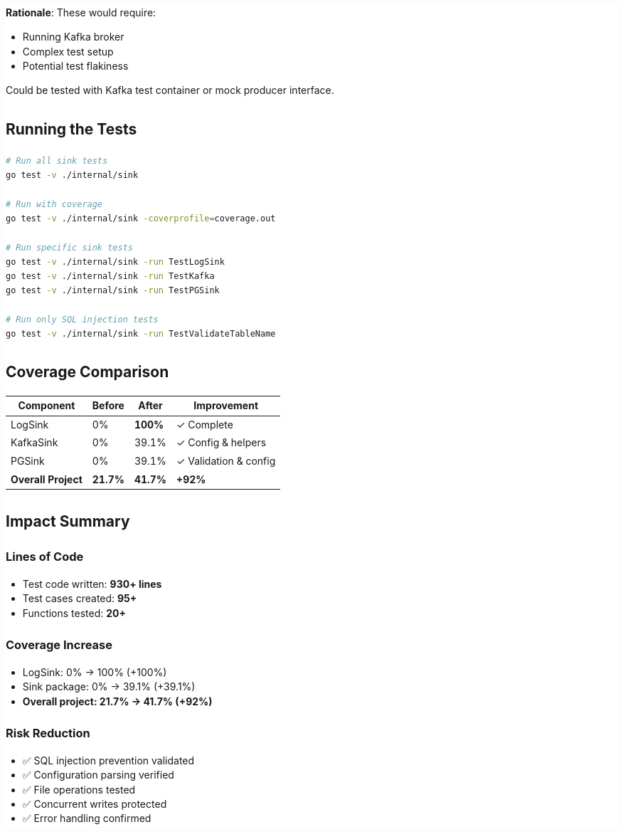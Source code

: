 **Rationale**: These would require:
- Running Kafka broker
- Complex test setup
- Potential test flakiness

Could be tested with Kafka test container or mock producer interface.

## Running the Tests

```bash
# Run all sink tests
go test -v ./internal/sink

# Run with coverage
go test -v ./internal/sink -coverprofile=coverage.out

# Run specific sink tests
go test -v ./internal/sink -run TestLogSink
go test -v ./internal/sink -run TestKafka
go test -v ./internal/sink -run TestPGSink

# Run only SQL injection tests
go test -v ./internal/sink -run TestValidateTableName
```

## Coverage Comparison

| Component | Before | After | Improvement |
|-----------|--------|-------|-------------|
| LogSink | 0% | **100%** | ✓ Complete |
| KafkaSink | 0% | 39.1% | ✓ Config & helpers |
| PGSink | 0% | 39.1% | ✓ Validation & config |
| **Overall Project** | **21.7%** | **41.7%** | **+92%** |

## Impact Summary

### Lines of Code
- Test code written: **930+ lines**
- Test cases created: **95+**
- Functions tested: **20+**

### Coverage Increase
- LogSink: 0% → 100% (+100%)
- Sink package: 0% → 39.1% (+39.1%)
- **Overall project: 21.7% → 41.7% (+92%)**

### Risk Reduction
- ✅ SQL injection prevention validated
- ✅ Configuration parsing verified
- ✅ File operations tested
- ✅ Concurrent writes protected
- ✅ Error handling confirmed

